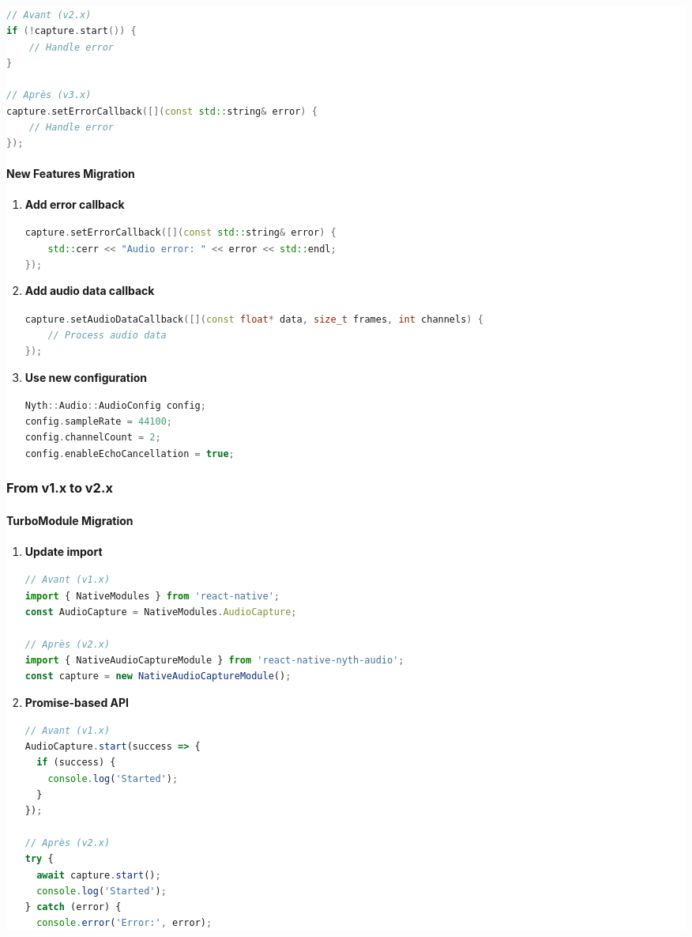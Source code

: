    ```cpp
   // Avant (v2.x)
   if (!capture.start()) {
       // Handle error
   }

   // Après (v3.x)
   capture.setErrorCallback([](const std::string& error) {
       // Handle error
   });
   ```

#### **New Features Migration**

1. **Add error callback**

   ```cpp
   capture.setErrorCallback([](const std::string& error) {
       std::cerr << "Audio error: " << error << std::endl;
   });
   ```

2. **Add audio data callback**

   ```cpp
   capture.setAudioDataCallback([](const float* data, size_t frames, int channels) {
       // Process audio data
   });
   ```

3. **Use new configuration**
   ```cpp
   Nyth::Audio::AudioConfig config;
   config.sampleRate = 44100;
   config.channelCount = 2;
   config.enableEchoCancellation = true;
   ```

### **From v1.x to v2.x**

#### **TurboModule Migration**

1. **Update import**

   ```javascript
   // Avant (v1.x)
   import { NativeModules } from 'react-native';
   const AudioCapture = NativeModules.AudioCapture;

   // Après (v2.x)
   import { NativeAudioCaptureModule } from 'react-native-nyth-audio';
   const capture = new NativeAudioCaptureModule();
   ```

2. **Promise-based API**

   ```javascript
   // Avant (v1.x)
   AudioCapture.start(success => {
     if (success) {
       console.log('Started');
     }
   });

   // Après (v2.x)
   try {
     await capture.start();
     console.log('Started');
   } catch (error) {
     console.error('Error:', error);
   ```